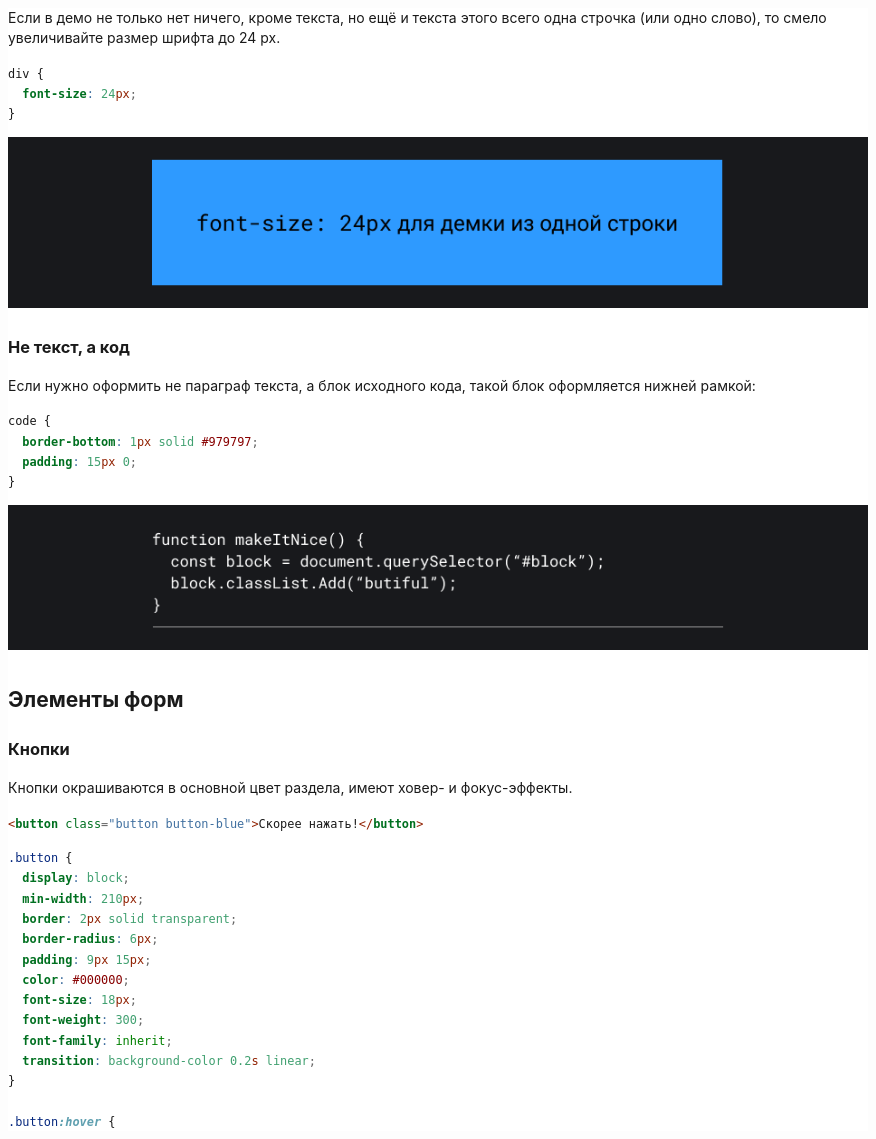 Если в демо не только нет ничего, кроме текста, но ещё и текста этого всего одна строчка (или одно слово), то смело увеличивайте размер шрифта до 24 px.

```css
div {
  font-size: 24px;
}
```

![Демка из одной строки](images/only-line.png)

### Не текст, а код

Если нужно оформить не параграф текста, а блок исходного кода, такой блок оформляется нижней рамкой:

```css
code {
  border-bottom: 1px solid #979797;
  padding: 15px 0;
}
```

![Блок кода](images/code-block.png)

## Элементы форм

### Кнопки

Кнопки окрашиваются в основной цвет раздела, имеют ховер- и фокус-эффекты.

```html
<button class="button button-blue">Скорее нажать!</button>
```

```css
.button {
  display: block;
  min-width: 210px;
  border: 2px solid transparent;
  border-radius: 6px;
  padding: 9px 15px;
  color: #000000;
  font-size: 18px;
  font-weight: 300;
  font-family: inherit;
  transition: background-color 0.2s linear;
}

.button:hover {
```